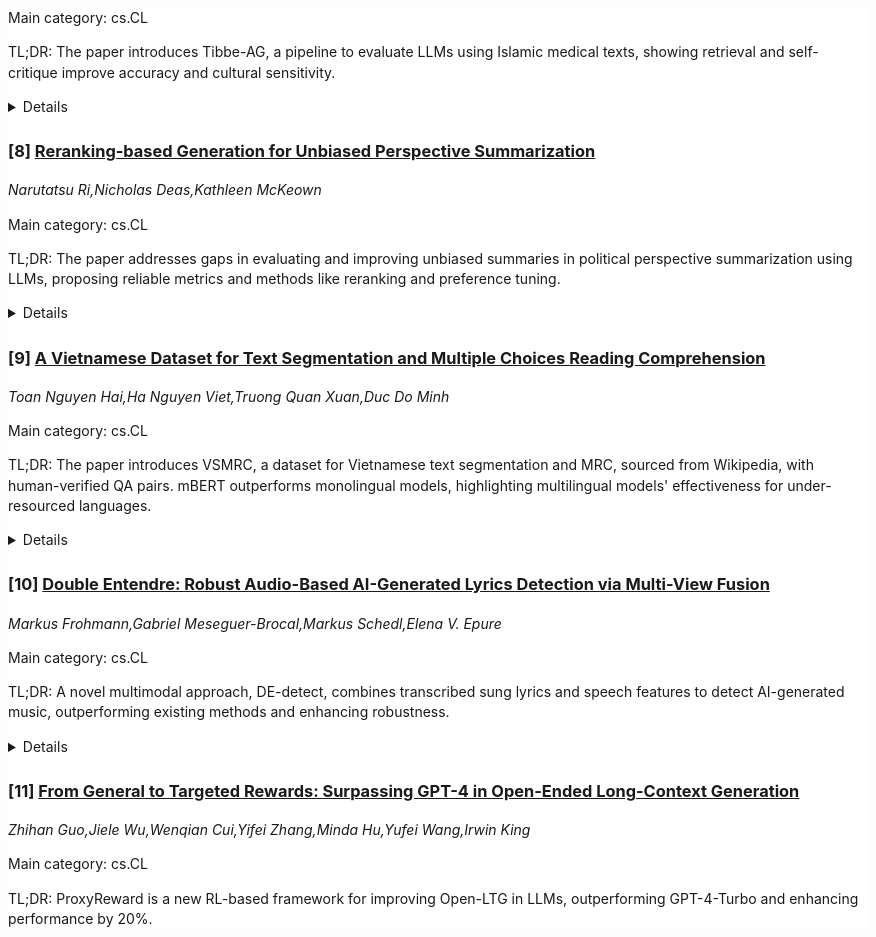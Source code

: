 Main category: cs.CL

TL;DR: The paper introduces Tibbe-AG, a pipeline to evaluate LLMs using Islamic medical texts, showing retrieval and self-critique improve accuracy and cultural sensitivity.


<details><summary>Details</summary></details>


### [8] [Reranking-based Generation for Unbiased Perspective Summarization](https://arxiv.org/abs/2506.15925)
*Narutatsu Ri,Nicholas Deas,Kathleen McKeown*

Main category: cs.CL

TL;DR: The paper addresses gaps in evaluating and improving unbiased summaries in political perspective summarization using LLMs, proposing reliable metrics and methods like reranking and preference tuning.


<details><summary>Details</summary></details>


### [9] [A Vietnamese Dataset for Text Segmentation and Multiple Choices Reading Comprehension](https://arxiv.org/abs/2506.15978)
*Toan Nguyen Hai,Ha Nguyen Viet,Truong Quan Xuan,Duc Do Minh*

Main category: cs.CL

TL;DR: The paper introduces VSMRC, a dataset for Vietnamese text segmentation and MRC, sourced from Wikipedia, with human-verified QA pairs. mBERT outperforms monolingual models, highlighting multilingual models' effectiveness for under-resourced languages.


<details><summary>Details</summary></details>


### [10] [Double Entendre: Robust Audio-Based AI-Generated Lyrics Detection via Multi-View Fusion](https://arxiv.org/abs/2506.15981)
*Markus Frohmann,Gabriel Meseguer-Brocal,Markus Schedl,Elena V. Epure*

Main category: cs.CL

TL;DR: A novel multimodal approach, DE-detect, combines transcribed sung lyrics and speech features to detect AI-generated music, outperforming existing methods and enhancing robustness.


<details><summary>Details</summary></details>


### [11] [From General to Targeted Rewards: Surpassing GPT-4 in Open-Ended Long-Context Generation](https://arxiv.org/abs/2506.16024)
*Zhihan Guo,Jiele Wu,Wenqian Cui,Yifei Zhang,Minda Hu,Yufei Wang,Irwin King*

Main category: cs.CL

TL;DR: ProxyReward is a new RL-based framework for improving Open-LTG in LLMs, outperforming GPT-4-Turbo and enhancing performance by 20%.
